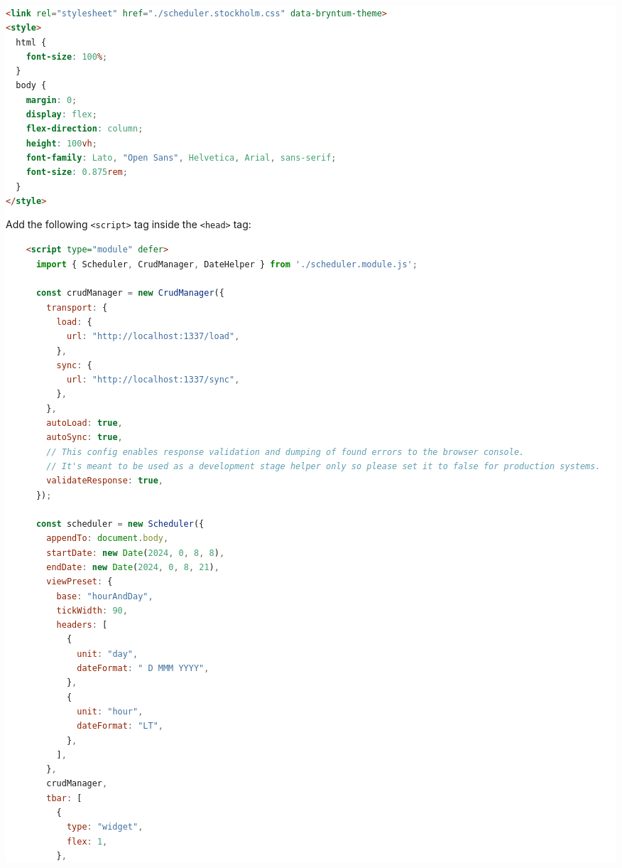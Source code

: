 ```html
<link rel="stylesheet" href="./scheduler.stockholm.css" data-bryntum-theme>
<style>
  html {
    font-size: 100%;
  }
  body {
    margin: 0;
    display: flex;
    flex-direction: column;
    height: 100vh;
    font-family: Lato, "Open Sans", Helvetica, Arial, sans-serif;
    font-size: 0.875rem;
  }
</style>
```

Add the following `<script>` tag inside the `<head>` tag:

```html
    <script type="module" defer>
      import { Scheduler, CrudManager, DateHelper } from './scheduler.module.js';
      
      const crudManager = new CrudManager({
        transport: {
          load: {
            url: "http://localhost:1337/load",
          },
          sync: {
            url: "http://localhost:1337/sync",
          },
        },
        autoLoad: true,
        autoSync: true,
        // This config enables response validation and dumping of found errors to the browser console.
        // It's meant to be used as a development stage helper only so please set it to false for production systems.
        validateResponse: true,
      });

      const scheduler = new Scheduler({
        appendTo: document.body,
        startDate: new Date(2024, 0, 8, 8),
        endDate: new Date(2024, 0, 8, 21),
        viewPreset: {
          base: "hourAndDay",
          tickWidth: 90,
          headers: [
            {
              unit: "day",
              dateFormat: " D MMM YYYY",
            },
            {
              unit: "hour",
              dateFormat: "LT",
            },
          ],
        },     
        crudManager,
        tbar: [
          {
            type: "widget",
            flex: 1,
          },
```